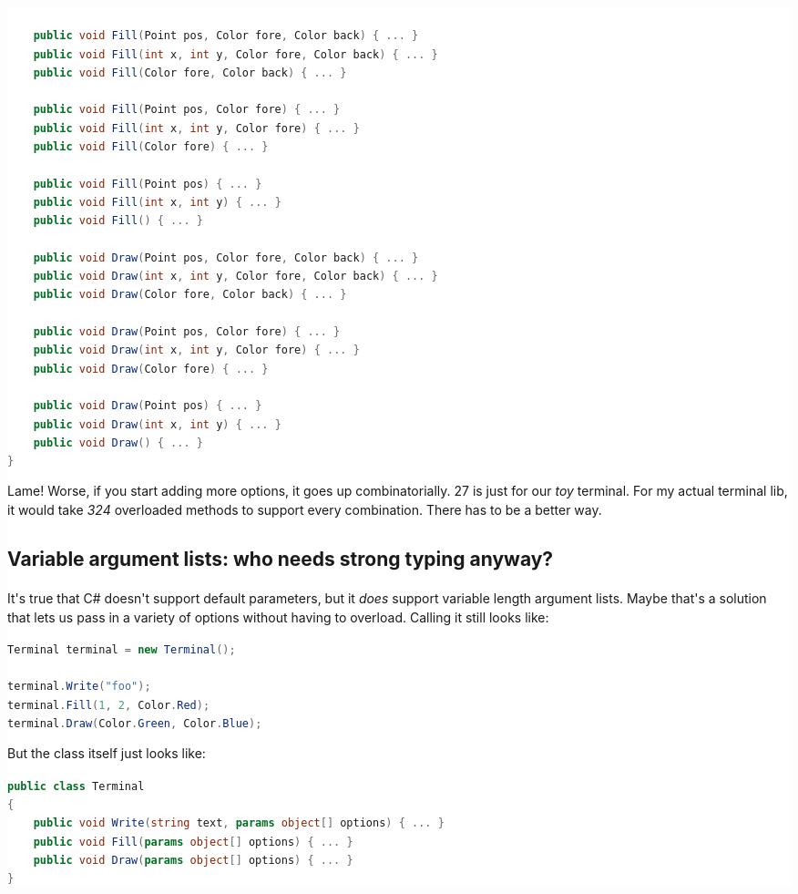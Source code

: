 ```csharp

    public void Fill(Point pos, Color fore, Color back) { ... }
    public void Fill(int x, int y, Color fore, Color back) { ... }
    public void Fill(Color fore, Color back) { ... }

    public void Fill(Point pos, Color fore) { ... }
    public void Fill(int x, int y, Color fore) { ... }
    public void Fill(Color fore) { ... }

    public void Fill(Point pos) { ... }
    public void Fill(int x, int y) { ... }
    public void Fill() { ... }

    public void Draw(Point pos, Color fore, Color back) { ... }
    public void Draw(int x, int y, Color fore, Color back) { ... }
    public void Draw(Color fore, Color back) { ... }

    public void Draw(Point pos, Color fore) { ... }
    public void Draw(int x, int y, Color fore) { ... }
    public void Draw(Color fore) { ... }

    public void Draw(Point pos) { ... }
    public void Draw(int x, int y) { ... }
    public void Draw() { ... }
}
```

Lame! Worse, if you start adding more options, it goes up combinatorially. 27 is
just for our *toy* terminal. For my actual terminal lib, it would take *324*
overloaded methods to support every combination. There has to be a better way.

## Variable argument lists: who needs strong typing anyway?

It's true that C# doesn't support default parameters, but it *does* support
variable length argument lists. Maybe that's a solution that lets us pass in a
variety of options without having to overload. Calling it still looks like:

```csharp
Terminal terminal = new Terminal();

terminal.Write("foo");
terminal.Fill(1, 2, Color.Red);
terminal.Draw(Color.Green, Color.Blue);
```

But the class itself just looks like:

```csharp
public class Terminal
{
    public void Write(string text, params object[] options) { ... }
    public void Fill(params object[] options) { ... }
    public void Draw(params object[] options) { ... }
}
```
